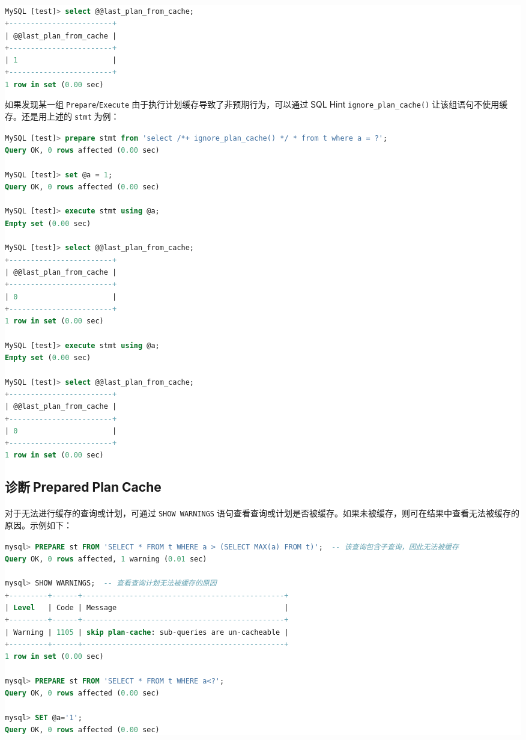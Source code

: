 ```sql
MySQL [test]> select @@last_plan_from_cache;
+------------------------+
| @@last_plan_from_cache |
+------------------------+
| 1                      |
+------------------------+
1 row in set (0.00 sec)
```

如果发现某一组 `Prepare`/`Execute` 由于执行计划缓存导致了非预期行为，可以通过 SQL Hint `ignore_plan_cache()` 让该组语句不使用缓存。还是用上述的 `stmt` 为例：


```sql
MySQL [test]> prepare stmt from 'select /*+ ignore_plan_cache() */ * from t where a = ?';
Query OK, 0 rows affected (0.00 sec)

MySQL [test]> set @a = 1;
Query OK, 0 rows affected (0.00 sec)

MySQL [test]> execute stmt using @a;
Empty set (0.00 sec)

MySQL [test]> select @@last_plan_from_cache;
+------------------------+
| @@last_plan_from_cache |
+------------------------+
| 0                      |
+------------------------+
1 row in set (0.00 sec)

MySQL [test]> execute stmt using @a;
Empty set (0.00 sec)

MySQL [test]> select @@last_plan_from_cache;
+------------------------+
| @@last_plan_from_cache |
+------------------------+
| 0                      |
+------------------------+
1 row in set (0.00 sec)
```

## 诊断 Prepared Plan Cache

对于无法进行缓存的查询或计划，可通过 `SHOW WARNINGS` 语句查看查询或计划是否被缓存。如果未被缓存，则可在结果中查看无法被缓存的原因。示例如下：

```sql
mysql> PREPARE st FROM 'SELECT * FROM t WHERE a > (SELECT MAX(a) FROM t)';  -- 该查询包含子查询，因此无法被缓存
Query OK, 0 rows affected, 1 warning (0.01 sec)

mysql> SHOW WARNINGS;  -- 查看查询计划无法被缓存的原因
+---------+------+-----------------------------------------------+
| Level   | Code | Message                                       |
+---------+------+-----------------------------------------------+
| Warning | 1105 | skip plan-cache: sub-queries are un-cacheable |
+---------+------+-----------------------------------------------+
1 row in set (0.00 sec)

mysql> PREPARE st FROM 'SELECT * FROM t WHERE a<?';
Query OK, 0 rows affected (0.00 sec)

mysql> SET @a='1';
Query OK, 0 rows affected (0.00 sec)

```